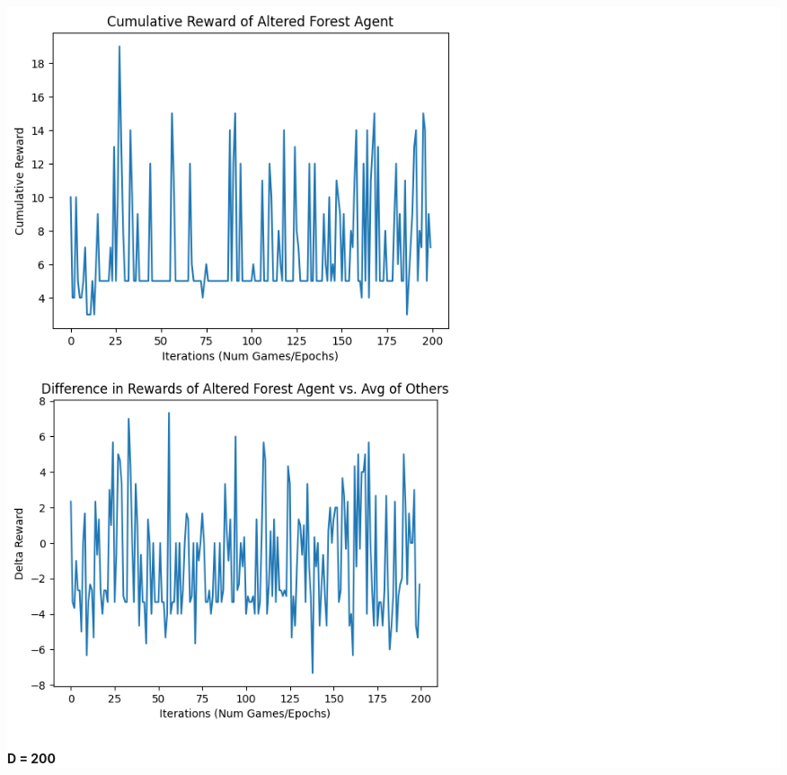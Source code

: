 <img src="images/forest/depth/forest_cumulative_Max Depth_100.png?raw=true" width="500" /> <img src="images/forest/depth/forest_delta_Max Depth_100.png?raw=true" width="500" />

#### D = 200
